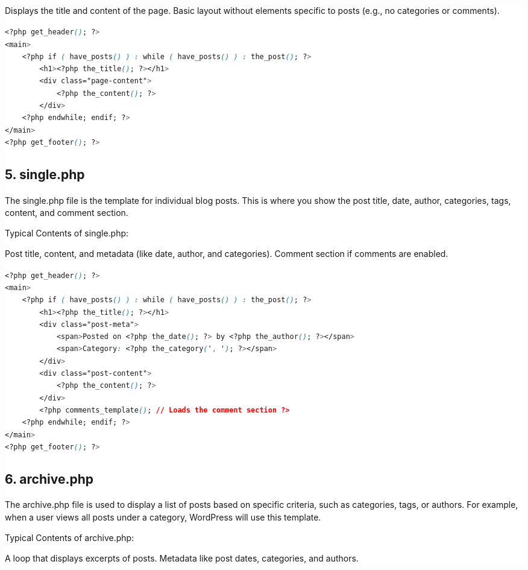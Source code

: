 Displays the title and content of the page.
Basic layout without elements specific to posts (e.g., no categories or comments).

```css
<?php get_header(); ?>
<main>
    <?php if ( have_posts() ) : while ( have_posts() ) : the_post(); ?>
        <h1><?php the_title(); ?></h1>
        <div class="page-content">
            <?php the_content(); ?>
        </div>
    <?php endwhile; endif; ?>
</main>
<?php get_footer(); ?>
```

## 5. single.php
   
The single.php file is the template for individual blog posts. This is where you show the post title, date, author, categories, tags, content, and comment section.

Typical Contents of single.php:

Post title, content, and metadata (like date, author, and categories).
Comment section if comments are enabled.

```css
<?php get_header(); ?>
<main>
    <?php if ( have_posts() ) : while ( have_posts() ) : the_post(); ?>
        <h1><?php the_title(); ?></h1>
        <div class="post-meta">
            <span>Posted on <?php the_date(); ?> by <?php the_author(); ?></span>
            <span>Category: <?php the_category(', '); ?></span>
        </div>
        <div class="post-content">
            <?php the_content(); ?>
        </div>
        <?php comments_template(); // Loads the comment section ?>
    <?php endwhile; endif; ?>
</main>
<?php get_footer(); ?>
```

## 6. archive.php
   
The archive.php file is used to display a list of posts based on specific criteria, such as categories, tags, or authors. For example, when a user views all posts under a category, WordPress will use this template.

Typical Contents of archive.php:

A loop that displays excerpts of posts.
Metadata like post dates, categories, and authors.
